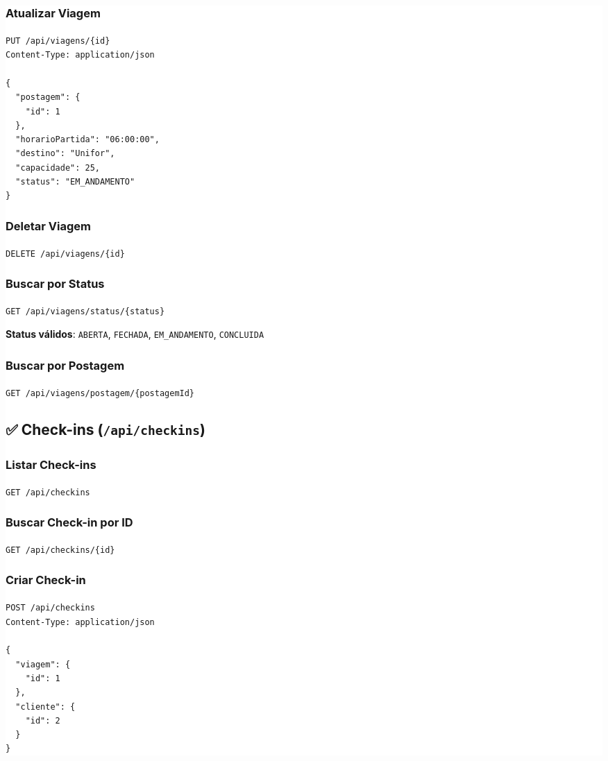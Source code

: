 ### Atualizar Viagem
```http
PUT /api/viagens/{id}
Content-Type: application/json

{
  "postagem": {
    "id": 1
  },
  "horarioPartida": "06:00:00",
  "destino": "Unifor",
  "capacidade": 25,
  "status": "EM_ANDAMENTO"
}
```

### Deletar Viagem
```http
DELETE /api/viagens/{id}
```

### Buscar por Status
```http
GET /api/viagens/status/{status}
```
**Status válidos**: `ABERTA`, `FECHADA`, `EM_ANDAMENTO`, `CONCLUIDA`

### Buscar por Postagem
```http
GET /api/viagens/postagem/{postagemId}
```

## ✅ Check-ins (`/api/checkins`)

### Listar Check-ins
```http
GET /api/checkins
```

### Buscar Check-in por ID
```http
GET /api/checkins/{id}
```

### Criar Check-in
```http
POST /api/checkins
Content-Type: application/json

{
  "viagem": {
    "id": 1
  },
  "cliente": {
    "id": 2
  }
}
```
